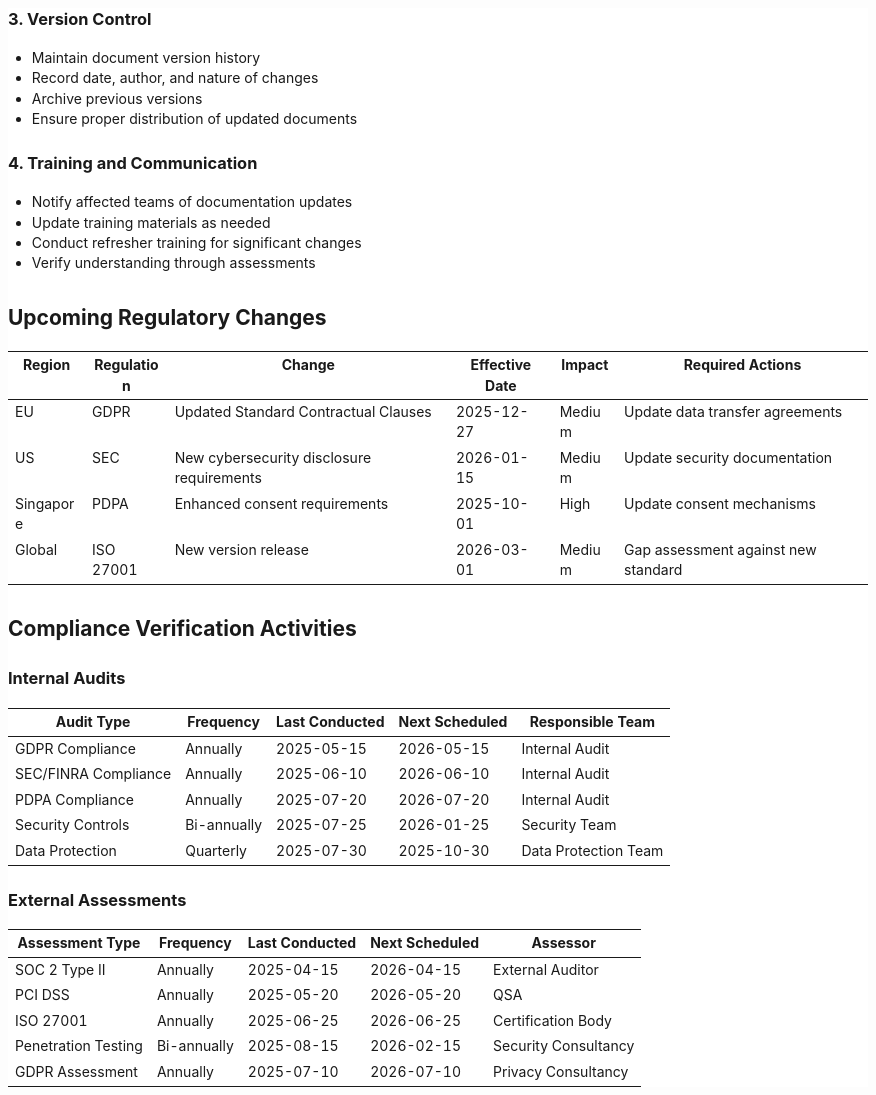 ### 3. Version Control

- Maintain document version history
- Record date, author, and nature of changes
- Archive previous versions
- Ensure proper distribution of updated documents

### 4. Training and Communication

- Notify affected teams of documentation updates
- Update training materials as needed
- Conduct refresher training for significant changes
- Verify understanding through assessments

## Upcoming Regulatory Changes

| Region | Regulation | Change | Effective Date | Impact | Required Actions |
|--------|------------|--------|---------------|--------|------------------|
| EU | GDPR | Updated Standard Contractual Clauses | 2025-12-27 | Medium | Update data transfer agreements |
| US | SEC | New cybersecurity disclosure requirements | 2026-01-15 | Medium | Update security documentation |
| Singapore | PDPA | Enhanced consent requirements | 2025-10-01 | High | Update consent mechanisms |
| Global | ISO 27001 | New version release | 2026-03-01 | Medium | Gap assessment against new standard |

## Compliance Verification Activities

### Internal Audits

| Audit Type | Frequency | Last Conducted | Next Scheduled | Responsible Team |
|------------|-----------|----------------|----------------|------------------|
| GDPR Compliance | Annually | 2025-05-15 | 2026-05-15 | Internal Audit |
| SEC/FINRA Compliance | Annually | 2025-06-10 | 2026-06-10 | Internal Audit |
| PDPA Compliance | Annually | 2025-07-20 | 2026-07-20 | Internal Audit |
| Security Controls | Bi-annually | 2025-07-25 | 2026-01-25 | Security Team |
| Data Protection | Quarterly | 2025-07-30 | 2025-10-30 | Data Protection Team |

### External Assessments

| Assessment Type | Frequency | Last Conducted | Next Scheduled | Assessor |
|-----------------|-----------|----------------|----------------|----------|
| SOC 2 Type II | Annually | 2025-04-15 | 2026-04-15 | External Auditor |
| PCI DSS | Annually | 2025-05-20 | 2026-05-20 | QSA |
| ISO 27001 | Annually | 2025-06-25 | 2026-06-25 | Certification Body |
| Penetration Testing | Bi-annually | 2025-08-15 | 2026-02-15 | Security Consultancy |
| GDPR Assessment | Annually | 2025-07-10 | 2026-07-10 | Privacy Consultancy |
